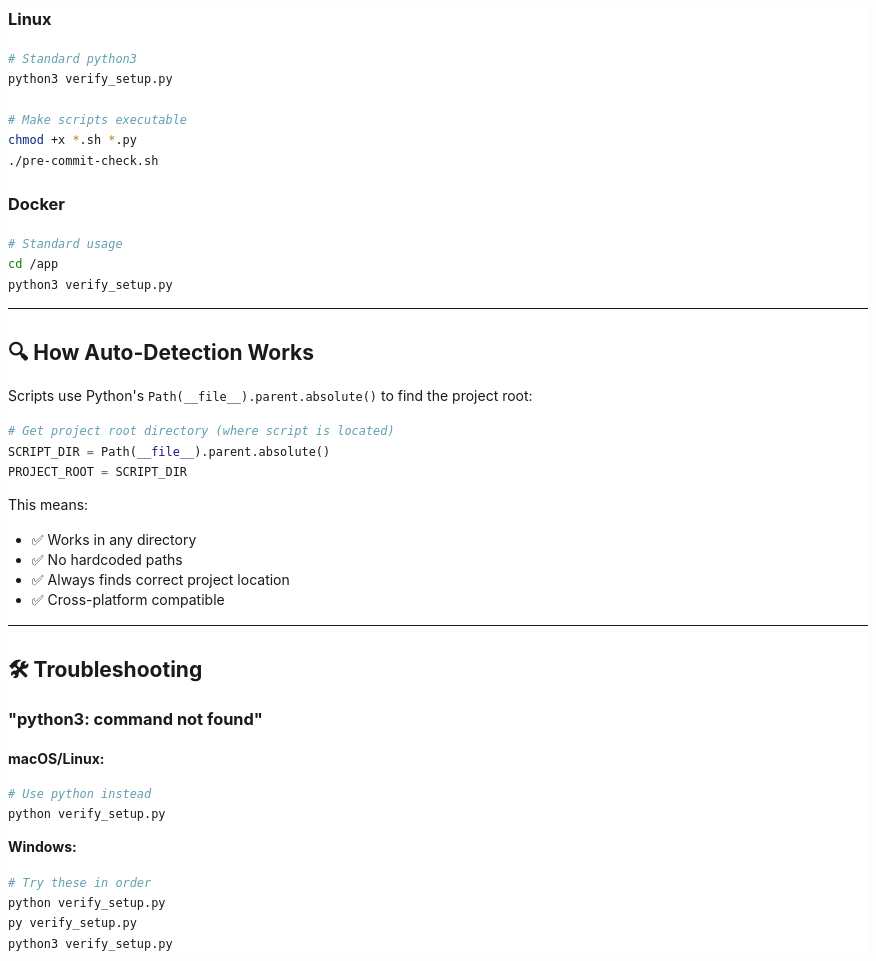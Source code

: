 ### Linux

```bash
# Standard python3
python3 verify_setup.py

# Make scripts executable
chmod +x *.sh *.py
./pre-commit-check.sh
```

### Docker

```bash
# Standard usage
cd /app
python3 verify_setup.py
```

---

## 🔍 How Auto-Detection Works

Scripts use Python's `Path(__file__).parent.absolute()` to find the project root:

```python
# Get project root directory (where script is located)
SCRIPT_DIR = Path(__file__).parent.absolute()
PROJECT_ROOT = SCRIPT_DIR
```

This means:
- ✅ Works in any directory
- ✅ No hardcoded paths
- ✅ Always finds correct project location
- ✅ Cross-platform compatible

---

## 🛠️ Troubleshooting

### "python3: command not found"

**macOS/Linux:**
```bash
# Use python instead
python verify_setup.py
```

**Windows:**
```bash
# Try these in order
python verify_setup.py
py verify_setup.py
python3 verify_setup.py
```
